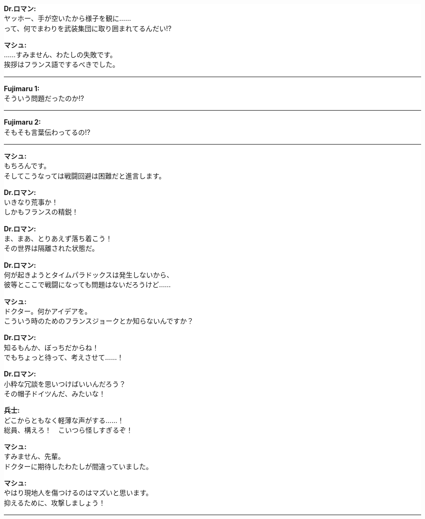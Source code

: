 **Dr.ロマン:**   
ヤッホー、手が空いたから様子を観に……  
って、何でまわりを武装集団に取り囲まれてるんだい!?  
  
**マシュ:**   
……すみません、わたしの失敗です。  
挨拶はフランス語でするべきでした。  
  
---  
  
**Fujimaru 1:**   
そういう問題だったのか!?  
  
---  
  
**Fujimaru 2:**   
そもそも言葉伝わってるの!?  
  
---  
  
**マシュ:**   
もちろんです。  
そしてこうなっては戦闘回避は困難だと進言します。  
  
**Dr.ロマン:**   
いきなり荒事か！  
しかもフランスの精鋭！  
  
**Dr.ロマン:**   
ま、まあ、とりあえず落ち着こう！  
その世界は隔離された状態だ。  
  
**Dr.ロマン:**   
何が起きようとタイムパラドックスは発生しないから、  
彼等とここで戦闘になっても問題はないだろうけど……  
  
**マシュ:**   
ドクター。何かアイデアを。  
こういう時のためのフランスジョークとか知らないんですか？  
  
**Dr.ロマン:**   
知るもんか、ぼっちだからね！  
でもちょっと待って、考えさせて……！  
  
**Dr.ロマン:**   
小粋な冗談を思いつけばいいんだろう？  
その帽子ドイツんだ、みたいな！  
  
**兵士:**   
どこからともなく軽薄な声がする……！  
総員、構えろ！　こいつら怪しすぎるぞ！  
  
**マシュ:**   
すみません、先輩。  
ドクターに期待したわたしが間違っていました。  
  
**マシュ:**   
やはり現地人を傷つけるのはマズいと思います。  
抑えるために、攻撃しましょう！  
  
---  